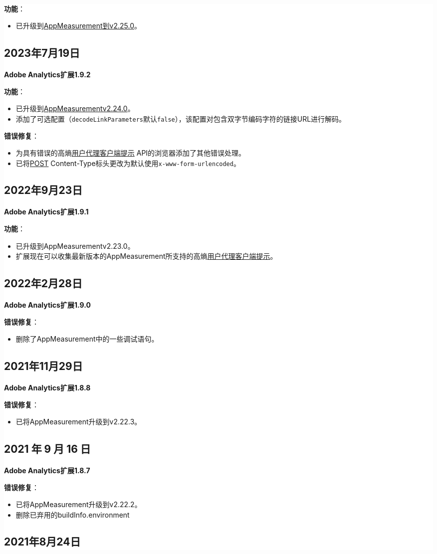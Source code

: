 **功能**：

* 已升级到[AppMeasurement到v2.25.0](https://github.com/adobe/appmeasurement/releases/tag/v2.25.0)。


## 2023年7月19日

**Adobe Analytics扩展1.9.2**

**功能**：

* 已升级到[AppMeasurementv2.24.0](https://github.com/adobe/appmeasurement/releases/tag/v2.24.0)。
* 添加了可选配置（`decodeLinkParameters`默认`false`），该配置对包含双字节编码字符的链接URL进行解码。

**错误修复**：

* 为具有错误的高熵[用户代理客户端提示](https://experienceleague.adobe.com/docs/analytics/technotes/client-hints.html) API的浏览器添加了其他错误处理。
* 已将[POST](https://developer.mozilla.org/zh-CN/docs/Web/HTTP/Methods/POST) Content-Type标头更改为默认使用`x-www-form-urlencoded`。

## 2022年9月23日

**Adobe Analytics扩展1.9.1**

**功能**：

* 已升级到AppMeasurementv2.23.0。
* 扩展现在可以收集最新版本的AppMeasurement所支持的高熵[用户代理客户端提示](https://developer.mozilla.org/en-US/docs/Web/HTTP/Client_hints#user-agent_client_hints)。

## 2022年2月28日

**Adobe Analytics扩展1.9.0**

**错误修复**：

* 删除了AppMeasurement中的一些调试语句。

## 2021年11月29日

**Adobe Analytics扩展1.8.8**

**错误修复**：

* 已将AppMeasurement升级到v2.22.3。

## 2021 年 9 月 16 日

**Adobe Analytics扩展1.8.7**

**错误修复**：

* 已将AppMeasurement升级到v2.22.2。
* 删除已弃用的buildInfo.environment

## 2021年8月24日

